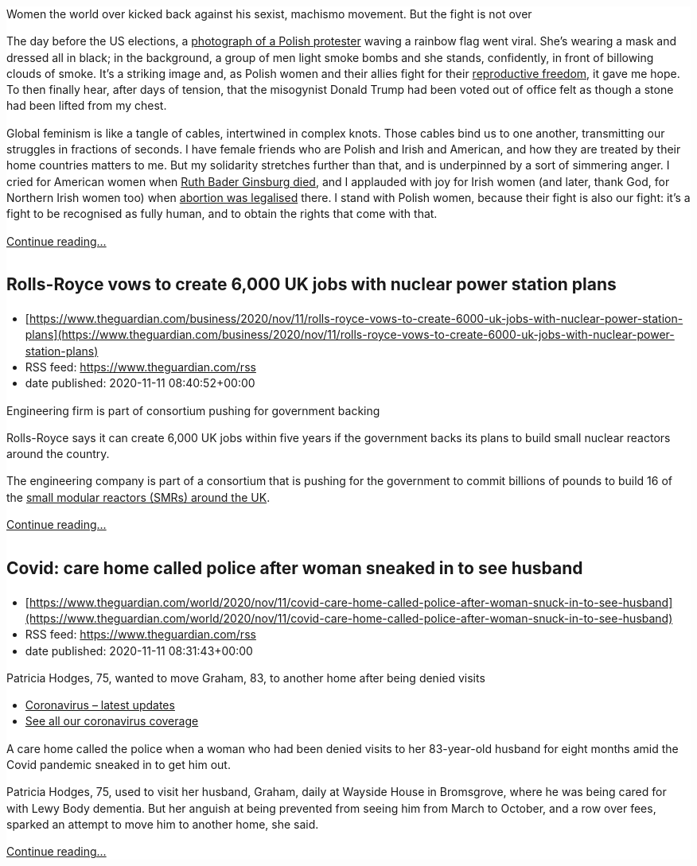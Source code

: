 <p>Women the world over kicked back against his sexist, machismo movement. But the fight is not over </p><p>The day before the US elections, a <a href="https://twitter.com/LiquidFaerie/status/1323358625327419397">photograph of a Polish protester</a> waving a rainbow flag went viral. She’s wearing a mask and dressed all in black; in the background, a group of men light smoke bombs and she stands, confidently, in front of billowing clouds of smoke. It’s a striking image and, as Polish women and their allies fight for their <a href="https://www.theguardian.com/world/2020/nov/03/poland-stalls-abortion-ban-amid-nationwide-protests">reproductive freedom</a>, it gave me hope. To then finally hear, after days of tension, that the misogynist Donald Trump had been voted out of office felt as though a stone had been lifted from my chest.</p><p>Global feminism is like a tangle of cables, intertwined in complex knots. Those cables bind us to one another, transmitting our struggles in fractions of seconds. I have female friends who are Polish and Irish and American, and how they are treated by their home countries matters to me. But my solidarity stretches further than that, and is underpinned by a sort of simmering anger. I cried for American women when <a href="https://www.theguardian.com/us-news/2020/sep/18/ruth-bader-ginsburg-supreme-court-justice-dies-aged-87">Ruth Bader Ginsburg died</a>, and I applauded with joy for Irish women (and later, thank God, for Northern Irish women too) when <a href="https://www.theguardian.com/world/live/2018/may/26/irish-abortion-referendum-result-count-begins-live">abortion was legalised</a> there. I stand with Polish women, because their fight is also our fight: it’s a fight to be recognised as fully human, and to obtain the rights that come with that.</p> <a href="https://www.theguardian.com/commentisfree/2020/nov/11/trump-presidency-feminist-resistance-sexist">Continue reading...</a>

## Rolls-Royce vows to create 6,000 UK jobs with nuclear power station plans
 - [https://www.theguardian.com/business/2020/nov/11/rolls-royce-vows-to-create-6000-uk-jobs-with-nuclear-power-station-plans](https://www.theguardian.com/business/2020/nov/11/rolls-royce-vows-to-create-6000-uk-jobs-with-nuclear-power-station-plans)
 - RSS feed: https://www.theguardian.com/rss
 - date published: 2020-11-11 08:40:52+00:00

<p>Engineering firm is part of consortium pushing for government backing</p><p>Rolls-Royce says it can create 6,000 UK jobs within five years if the government backs its plans to build small nuclear reactors around the country.</p><p>The engineering company is part of a consortium that is pushing for the government to commit billions of pounds to build 16 of the <a href="https://www.theguardian.com/business/2017/dec/03/mini-nuclear-power-stations-uk-government-funding">small modular reactors (SMRs) around the UK</a>.</p> <a href="https://www.theguardian.com/business/2020/nov/11/rolls-royce-vows-to-create-6000-uk-jobs-with-nuclear-power-station-plans">Continue reading...</a>

## Covid: care home called police after woman sneaked in to see husband
 - [https://www.theguardian.com/world/2020/nov/11/covid-care-home-called-police-after-woman-snuck-in-to-see-husband](https://www.theguardian.com/world/2020/nov/11/covid-care-home-called-police-after-woman-snuck-in-to-see-husband)
 - RSS feed: https://www.theguardian.com/rss
 - date published: 2020-11-11 08:31:43+00:00

<p>Patricia Hodges, 75, wanted to move Graham, 83, to another home after being denied visits </p><ul><li><a href="https://www.theguardian.com/world/series/coronavirus-live/latest">Coronavirus – latest updates</a></li><li><a href="https://www.theguardian.com/world/coronavirus-outbreak">See all our coronavirus coverage</a></li></ul><p>A care home called the police when a woman who had been denied visits to her 83-year-old husband for eight months amid the Covid pandemic sneaked in to get him out.</p><p>Patricia Hodges, 75, used to visit her husband, Graham, daily at Wayside House in Bromsgrove, where he was being cared for with Lewy Body dementia. But her anguish at being prevented from seeing him from March to October, and a row over fees, sparked an attempt to move him to another home, she said.</p> <a href="https://www.theguardian.com/world/2020/nov/11/covid-care-home-called-police-after-woman-snuck-in-to-see-husband">Continue reading...</a>
